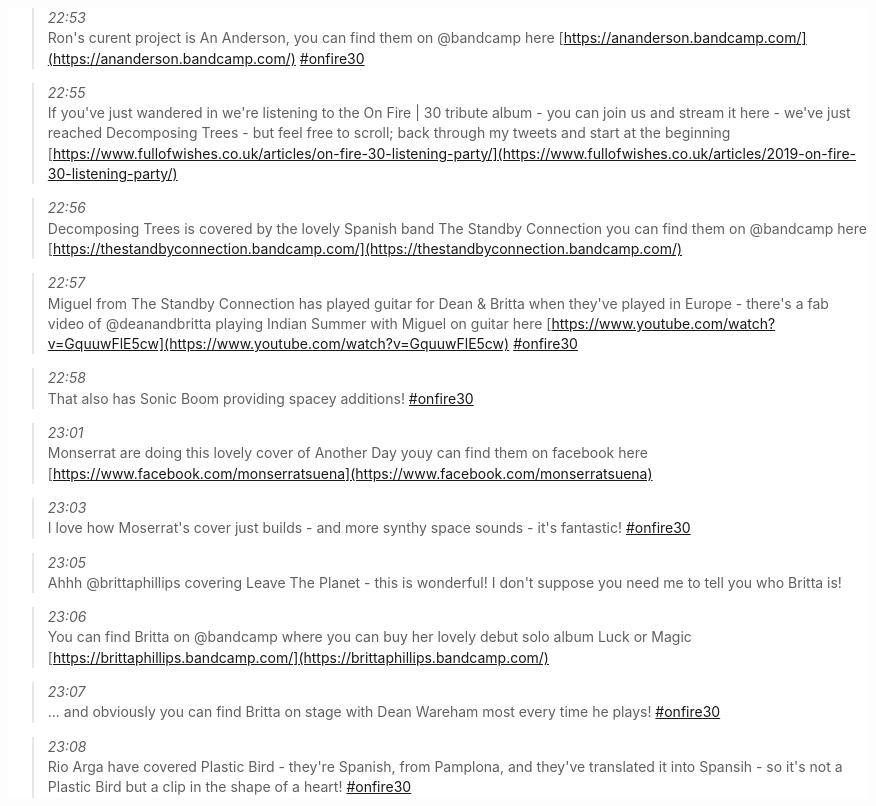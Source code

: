 
> *22:53*  
> Ron's curent project is An Anderson, you can find them on @bandcamp here [https://ananderson.bandcamp.com/](https://ananderson.bandcamp.com/) [#onfire30](https://twitter.com/hashtag/onfire30)


> *22:55*  
> If you've just wandered in we're listening to the On Fire | 30 tribute album - you can join us and stream it here - we've just reached Decomposing Trees - but feel free to scroll; back through my tweets and start at the beginning [https://www.fullofwishes.co.uk/articles/on-fire-30-listening-party/](https://www.fullofwishes.co.uk/articles/2019-on-fire-30-listening-party/)


> *22:56*  
> Decomposing Trees is covered by the lovely Spanish band The Standby Connection you can find them on @bandcamp here [https://thestandbyconnection.bandcamp.com/](https://thestandbyconnection.bandcamp.com/)


> *22:57*  
> Miguel from The Standby Connection has played guitar for Dean & Britta when they've played in Europe - there's a fab video of @deanandbritta playing Indian Summer with Miguel on guitar here [https://www.youtube.com/watch?v=GquuwFlE5cw](https://www.youtube.com/watch?v=GquuwFlE5cw) [#onfire30](https://twitter.com/hashtag/onfire30)


> *22:58*  
> That also has Sonic Boom providing spacey additions! [#onfire30](https://twitter.com/hashtag/onfire30)


> *23:01*  
> Monserrat are doing this lovely cover of Another Day youy can find them on facebook here [https://www.facebook.com/monserratsuena](https://www.facebook.com/monserratsuena)


> *23:03*  
> I love how Moserrat's cover just builds - and more synthy space sounds - it's fantastic! [#onfire30](https://twitter.com/hashtag/onfire30)


> *23:05*  
> Ahhh @brittaphillips covering Leave The Planet - this is wonderful! I don't suppose you need me to tell you who Britta is! 


> *23:06*  
> You can find Britta on @bandcamp where you can buy her lovely debut solo album Luck or Magic [https://brittaphillips.bandcamp.com/](https://brittaphillips.bandcamp.com/) 


> *23:07*  
> ... and obviously you can find Britta on stage with Dean Wareham most every time he plays! [#onfire30](https://twitter.com/hashtag/onfire30)


> *23:08*  
> Rio Arga have covered Plastic Bird - they're Spanish, from Pamplona, and they've translated it into Spansih - so it's not a Plastic Bird but a clip in the shape of a heart! [#onfire30](https://twitter.com/hashtag/onfire30)

